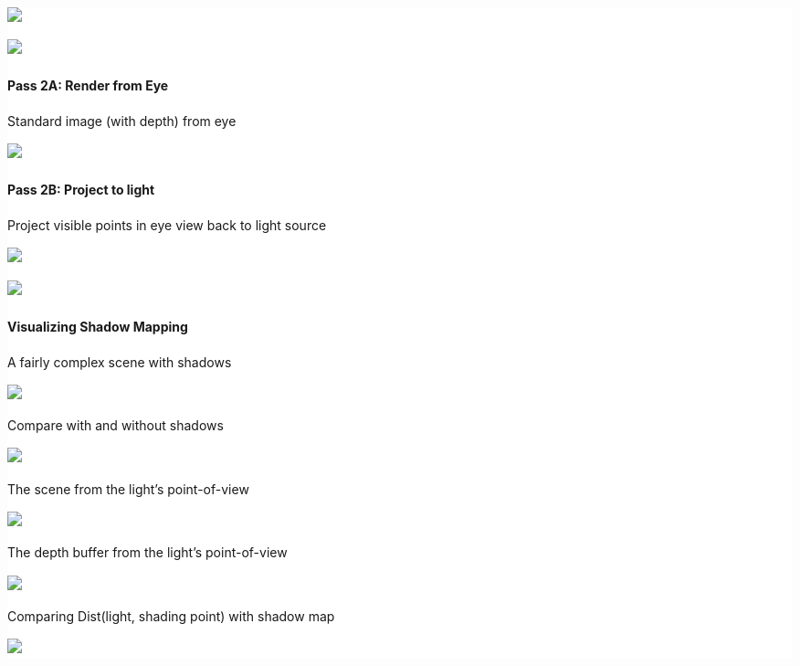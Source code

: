 ![](https://cdn.jsdelivr.net/gh/Yousazoe/picgo-repo/img/image-20210426091011961.png)



![](https://cdn.jsdelivr.net/gh/Yousazoe/picgo-repo/img/image-20210426091101304.png)



#### Pass 2A: Render from Eye

Standard image (with depth) from eye

![](https://cdn.jsdelivr.net/gh/Yousazoe/picgo-repo/img/image-20210426091139537.png)





#### Pass 2B: Project to light

Project visible points in eye view back to light source

![](https://cdn.jsdelivr.net/gh/Yousazoe/picgo-repo/img/image-20210426091229736.png)



![](https://cdn.jsdelivr.net/gh/Yousazoe/picgo-repo/img/image-20210426091304701.png)





#### Visualizing Shadow Mapping

A fairly complex scene with shadows

![](https://cdn.jsdelivr.net/gh/Yousazoe/picgo-repo/img/image-20210426091344336.png)





Compare with and without shadows

![](https://cdn.jsdelivr.net/gh/Yousazoe/picgo-repo/img/image-20210426091420604.png)



The scene from the light’s point-of-view

![](https://cdn.jsdelivr.net/gh/Yousazoe/picgo-repo/img/image-20210426091457985.png)



The depth buffer from the light’s point-of-view

![](https://cdn.jsdelivr.net/gh/Yousazoe/picgo-repo/img/image-20210426091557392.png)



Comparing Dist(light, shading point) with shadow map

![](https://cdn.jsdelivr.net/gh/Yousazoe/picgo-repo/img/image-20210426091637732.png)
